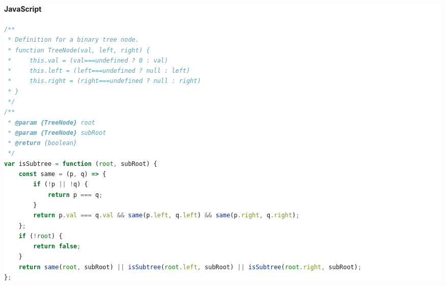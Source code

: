 #### JavaScript

```js
/**
 * Definition for a binary tree node.
 * function TreeNode(val, left, right) {
 *     this.val = (val===undefined ? 0 : val)
 *     this.left = (left===undefined ? null : left)
 *     this.right = (right===undefined ? null : right)
 * }
 */
/**
 * @param {TreeNode} root
 * @param {TreeNode} subRoot
 * @return {boolean}
 */
var isSubtree = function (root, subRoot) {
    const same = (p, q) => {
        if (!p || !q) {
            return p === q;
        }
        return p.val === q.val && same(p.left, q.left) && same(p.right, q.right);
    };
    if (!root) {
        return false;
    }
    return same(root, subRoot) || isSubtree(root.left, subRoot) || isSubtree(root.right, subRoot);
};
```






